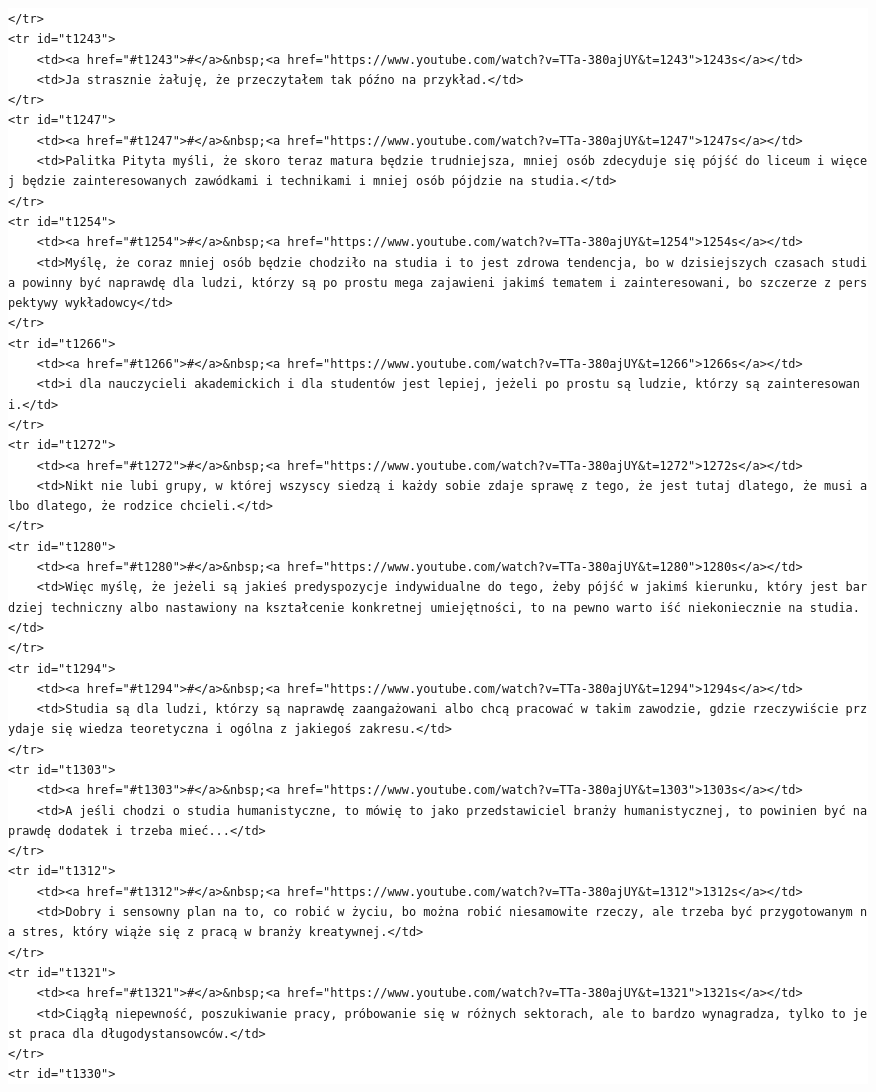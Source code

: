     </tr>
    <tr id="t1243">
        <td><a href="#t1243">#</a>&nbsp;<a href="https://www.youtube.com/watch?v=TTa-380ajUY&t=1243">1243s</a></td>
        <td>Ja strasznie żałuję, że przeczytałem tak późno na przykład.</td>
    </tr>
    <tr id="t1247">
        <td><a href="#t1247">#</a>&nbsp;<a href="https://www.youtube.com/watch?v=TTa-380ajUY&t=1247">1247s</a></td>
        <td>Palitka Pityta myśli, że skoro teraz matura będzie trudniejsza, mniej osób zdecyduje się pójść do liceum i więcej będzie zainteresowanych zawódkami i technikami i mniej osób pójdzie na studia.</td>
    </tr>
    <tr id="t1254">
        <td><a href="#t1254">#</a>&nbsp;<a href="https://www.youtube.com/watch?v=TTa-380ajUY&t=1254">1254s</a></td>
        <td>Myślę, że coraz mniej osób będzie chodziło na studia i to jest zdrowa tendencja, bo w dzisiejszych czasach studia powinny być naprawdę dla ludzi, którzy są po prostu mega zajawieni jakimś tematem i zainteresowani, bo szczerze z perspektywy wykładowcy</td>
    </tr>
    <tr id="t1266">
        <td><a href="#t1266">#</a>&nbsp;<a href="https://www.youtube.com/watch?v=TTa-380ajUY&t=1266">1266s</a></td>
        <td>i dla nauczycieli akademickich i dla studentów jest lepiej, jeżeli po prostu są ludzie, którzy są zainteresowani.</td>
    </tr>
    <tr id="t1272">
        <td><a href="#t1272">#</a>&nbsp;<a href="https://www.youtube.com/watch?v=TTa-380ajUY&t=1272">1272s</a></td>
        <td>Nikt nie lubi grupy, w której wszyscy siedzą i każdy sobie zdaje sprawę z tego, że jest tutaj dlatego, że musi albo dlatego, że rodzice chcieli.</td>
    </tr>
    <tr id="t1280">
        <td><a href="#t1280">#</a>&nbsp;<a href="https://www.youtube.com/watch?v=TTa-380ajUY&t=1280">1280s</a></td>
        <td>Więc myślę, że jeżeli są jakieś predyspozycje indywidualne do tego, żeby pójść w jakimś kierunku, który jest bardziej techniczny albo nastawiony na kształcenie konkretnej umiejętności, to na pewno warto iść niekoniecznie na studia.</td>
    </tr>
    <tr id="t1294">
        <td><a href="#t1294">#</a>&nbsp;<a href="https://www.youtube.com/watch?v=TTa-380ajUY&t=1294">1294s</a></td>
        <td>Studia są dla ludzi, którzy są naprawdę zaangażowani albo chcą pracować w takim zawodzie, gdzie rzeczywiście przydaje się wiedza teoretyczna i ogólna z jakiegoś zakresu.</td>
    </tr>
    <tr id="t1303">
        <td><a href="#t1303">#</a>&nbsp;<a href="https://www.youtube.com/watch?v=TTa-380ajUY&t=1303">1303s</a></td>
        <td>A jeśli chodzi o studia humanistyczne, to mówię to jako przedstawiciel branży humanistycznej, to powinien być naprawdę dodatek i trzeba mieć...</td>
    </tr>
    <tr id="t1312">
        <td><a href="#t1312">#</a>&nbsp;<a href="https://www.youtube.com/watch?v=TTa-380ajUY&t=1312">1312s</a></td>
        <td>Dobry i sensowny plan na to, co robić w życiu, bo można robić niesamowite rzeczy, ale trzeba być przygotowanym na stres, który wiąże się z pracą w branży kreatywnej.</td>
    </tr>
    <tr id="t1321">
        <td><a href="#t1321">#</a>&nbsp;<a href="https://www.youtube.com/watch?v=TTa-380ajUY&t=1321">1321s</a></td>
        <td>Ciągłą niepewność, poszukiwanie pracy, próbowanie się w różnych sektorach, ale to bardzo wynagradza, tylko to jest praca dla długodystansowców.</td>
    </tr>
    <tr id="t1330">